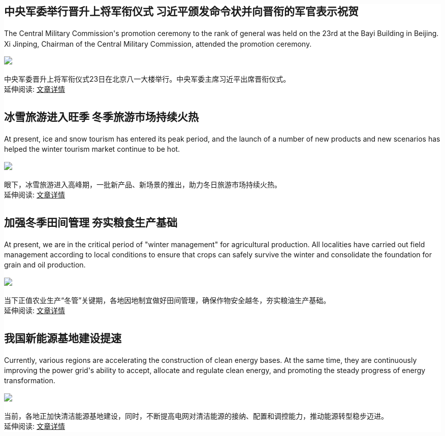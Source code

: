 ## 中央军委举行晋升上将军衔仪式 习近平颁发命令状并向晋衔的军官表示祝贺   
The Central Military Commission's promotion ceremony to the rank of general was held on the 23rd at the Bayi Building in Beijing. Xi Jinping, Chairman of the Central Military Commission, attended the promotion ceremony.   

<img src="https://p4.img.cctvpic.com/photoworkspace/2024/12/23/2024122320242053620.jpg" />   

中央军委晋升上将军衔仪式23日在北京八一大楼举行。中央军委主席习近平出席晋衔仪式。   
延伸阅读: [文章详情](https://news.cctv.com/2024/12/23/ARTIuneVKY4i9Kk1Bz9xLHXb241223.shtml)   

<qrcode title="中央军委举行晋升上将军衔仪式 习近平颁发命令状并向晋衔的军官表示祝贺" image="https://p4.img.cctvpic.com/photoworkspace/2024/12/23/2024122320242053620.jpg" />   

## 冰雪旅游进入旺季 冬季旅游市场持续火热   
At present, ice and snow tourism has entered its peak period, and the launch of a number of new products and new scenarios has helped the winter tourism market continue to be hot.   

<img src="https://p4.img.cctvpic.com/photoworkspace/2024/12/23/2024122320185589210.jpg" />   

眼下，冰雪旅游进入高峰期，一批新产品、新场景的推出，助力冬日旅游市场持续火热。   
延伸阅读: [文章详情](https://news.cctv.com/2024/12/23/ARTIf5VNaCjHj9DIrPJ26iz2241223.shtml)   

<qrcode title="冰雪旅游进入旺季 冬季旅游市场持续火热" image="https://p4.img.cctvpic.com/photoworkspace/2024/12/23/2024122320185589210.jpg" />   

## 加强冬季田间管理 夯实粮食生产基础   
At present, we are in the critical period of "winter management" for agricultural production. All localities have carried out field management according to local conditions to ensure that crops can safely survive the winter and consolidate the foundation for grain and oil production.   

<img src="https://p2.img.cctvpic.com/photoworkspace/2024/12/23/2024122320060891598.jpg" />   

当下正值农业生产“冬管”关键期，各地因地制宜做好田间管理，确保作物安全越冬，夯实粮油生产基础。   
延伸阅读: [文章详情](https://news.cctv.com/2024/12/23/ARTIzmVBUPprIzKyJT0Tt4nG241223.shtml)   

<qrcode title="加强冬季田间管理 夯实粮食生产基础" image="https://p2.img.cctvpic.com/photoworkspace/2024/12/23/2024122320060891598.jpg" />   

## 我国新能源基地建设提速   
Currently, various regions are accelerating the construction of clean energy bases. At the same time, they are continuously improving the power grid's ability to accept, allocate and regulate clean energy, and promoting the steady progress of energy transformation.   

<img src="https://p5.img.cctvpic.com/photoworkspace/2024/12/23/2024122320042143954.jpg" />   

当前，各地正加快清洁能源基地建设，同时，不断提高电网对清洁能源的接纳、配置和调控能力，推动能源转型稳步迈进。   
延伸阅读: [文章详情](https://news.cctv.com/2024/12/23/ARTIgyczeeQBtybu5Fz59UPH241223.shtml)   

<qrcode title="我国新能源基地建设提速" image="https://p5.img.cctvpic.com/photoworkspace/2024/12/23/2024122320042143954.jpg" />   
